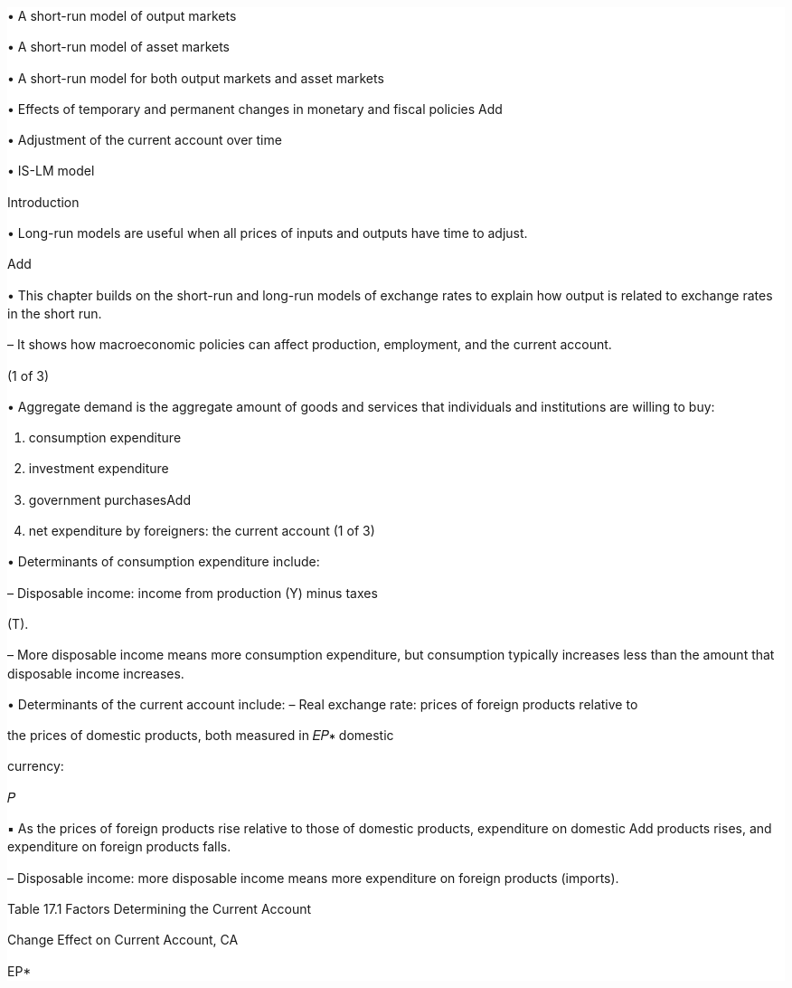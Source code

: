 • A short-run model of output markets

• A short-run model of asset markets

• A short-run model for both output markets and asset markets

• Effects of temporary and permanent changes in monetary and fiscal policies Add

• Adjustment of the current account over time

• IS-LM model

Introduction

• Long-run models are useful when all prices of inputs and outputs have time to adjust.

Add

• This chapter builds on the short-run and long-run models of exchange rates to explain how output is related to exchange rates in the short run.

– It shows how macroeconomic policies can affect production, employment, and the current account.

(1 of 3)

• Aggregate demand is the aggregate amount of goods and services that individuals and institutions are willing to buy:

1. consumption expenditure

2. investment expenditure

3. government purchasesAdd

4. net expenditure by foreigners: the current account (1 of 3)

• Determinants of consumption expenditure include:

– Disposable income: income from production (Y) minus taxes

(T).

– More disposable income means more consumption expenditure, but consumption typically increases less than the amount that disposable income increases.

• Determinants of the current account include: – Real exchange rate: prices of foreign products relative to

the prices of domestic products, both measured in 𝐸𝑃∗ domestic

currency:

𝑃

▪ As the prices of foreign products rise relative to those of domestic products, expenditure on domestic Add products rises, and expenditure on foreign products falls.

– Disposable income: more disposable income means more expenditure on foreign products (imports).

Table 17.1 Factors Determining the Current Account

Change Effect on Current Account, CA

EP*
